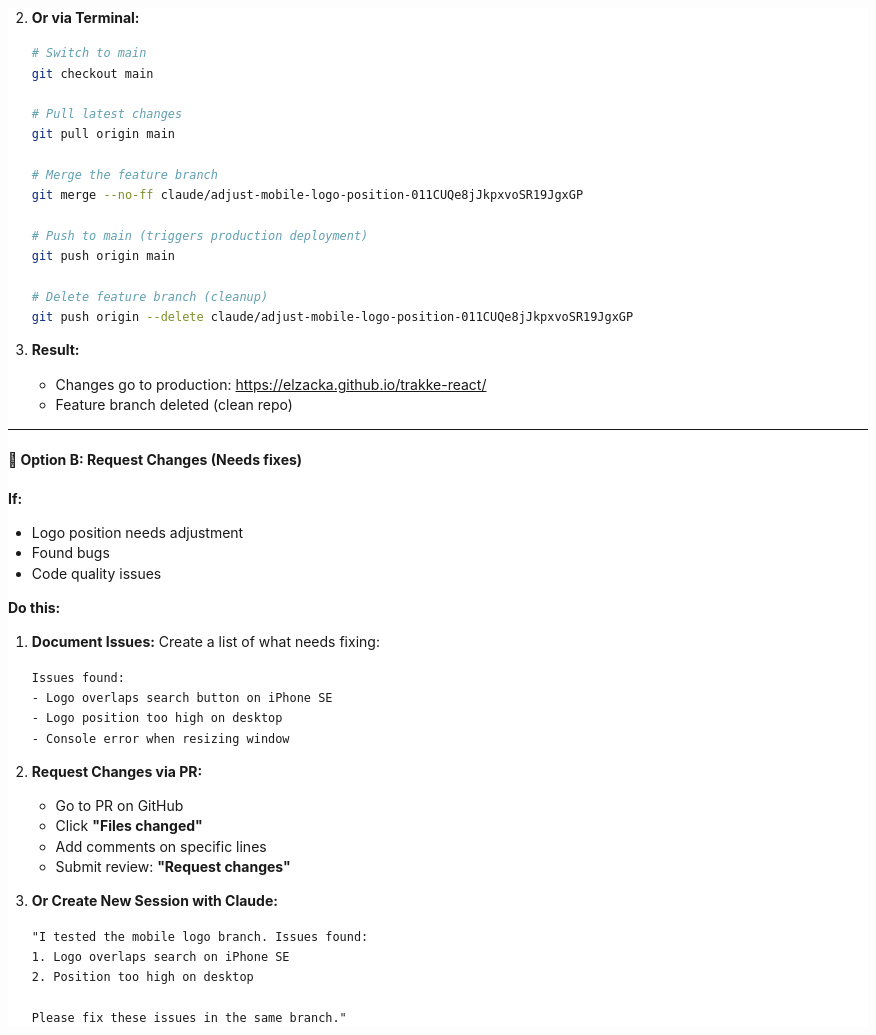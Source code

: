 2. **Or via Terminal:**
   ```bash
   # Switch to main
   git checkout main

   # Pull latest changes
   git pull origin main

   # Merge the feature branch
   git merge --no-ff claude/adjust-mobile-logo-position-011CUQe8jJkpxvoSR19JgxGP

   # Push to main (triggers production deployment)
   git push origin main

   # Delete feature branch (cleanup)
   git push origin --delete claude/adjust-mobile-logo-position-011CUQe8jJkpxvoSR19JgxGP
   ```

3. **Result:**
   - Changes go to production: https://elzacka.github.io/trakke-react/
   - Feature branch deleted (clean repo)

---

#### **🔧 Option B: Request Changes** (Needs fixes)

**If:**
- Logo position needs adjustment
- Found bugs
- Code quality issues

**Do this:**

1. **Document Issues:**
   Create a list of what needs fixing:
   ```
   Issues found:
   - Logo overlaps search button on iPhone SE
   - Logo position too high on desktop
   - Console error when resizing window
   ```

2. **Request Changes via PR:**
   - Go to PR on GitHub
   - Click **"Files changed"**
   - Add comments on specific lines
   - Submit review: **"Request changes"**

3. **Or Create New Session with Claude:**
   ```
   "I tested the mobile logo branch. Issues found:
   1. Logo overlaps search on iPhone SE
   2. Position too high on desktop

   Please fix these issues in the same branch."
   ```
